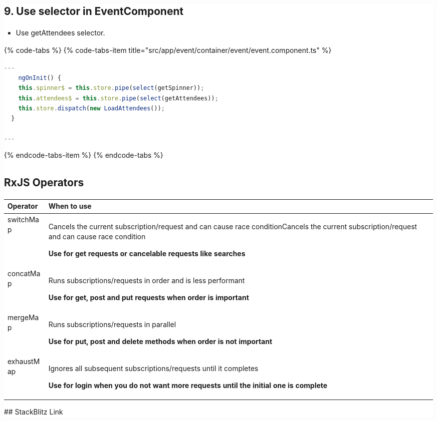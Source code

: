 ## 9. Use selector in EventComponent

* Use getAttendees selector.

{% code-tabs %}
{% code-tabs-item title="src/app/event/container/event/event.component.ts" %}
```typescript
---
    ngOnInit() {
    this.spinner$ = this.store.pipe(select(getSpinner));
    this.attendees$ = this.store.pipe(select(getAttendees));
    this.store.dispatch(new LoadAttendees());
  }
  
---
```
{% endcode-tabs-item %}
{% endcode-tabs %}

##  RxJS Operators

<table>
  <thead>
    <tr>
      <th style="text-align:left">Operator</th>
      <th style="text-align:left">When to use</th>
    </tr>
  </thead>
  <tbody>
    <tr>
      <td style="text-align:left">switchMap</td>
      <td style="text-align:left">
        <p>Cancels the current subscription/request and can cause race conditionCancels
          the current subscription/request and can cause race condition</p>
        <p><b>Use for get requests or cancelable requests like searches</b>
        </p>
      </td>
    </tr>
    <tr>
      <td style="text-align:left">concatMap</td>
      <td style="text-align:left">
        <p>Runs subscriptions/requests in order and is less performant</p>
        <p><b>Use for get, post and put requests when order is important</b>
        </p>
      </td>
    </tr>
    <tr>
      <td style="text-align:left">mergeMap</td>
      <td style="text-align:left">
        <p>Runs subscriptions/requests in parallel</p>
        <p><b>Use for put, post and delete methods when order is not important</b>
        </p>
      </td>
    </tr>
    <tr>
      <td style="text-align:left">exhaustMap</td>
      <td style="text-align:left">
        <p>Ignores all subsequent subscriptions/requests until it completes</p>
        <p><b>Use for login when you do not want more requests until the initial one is complete</b>
        </p>
      </td>
    </tr>
  </tbody>
</table>## StackBlitz Link